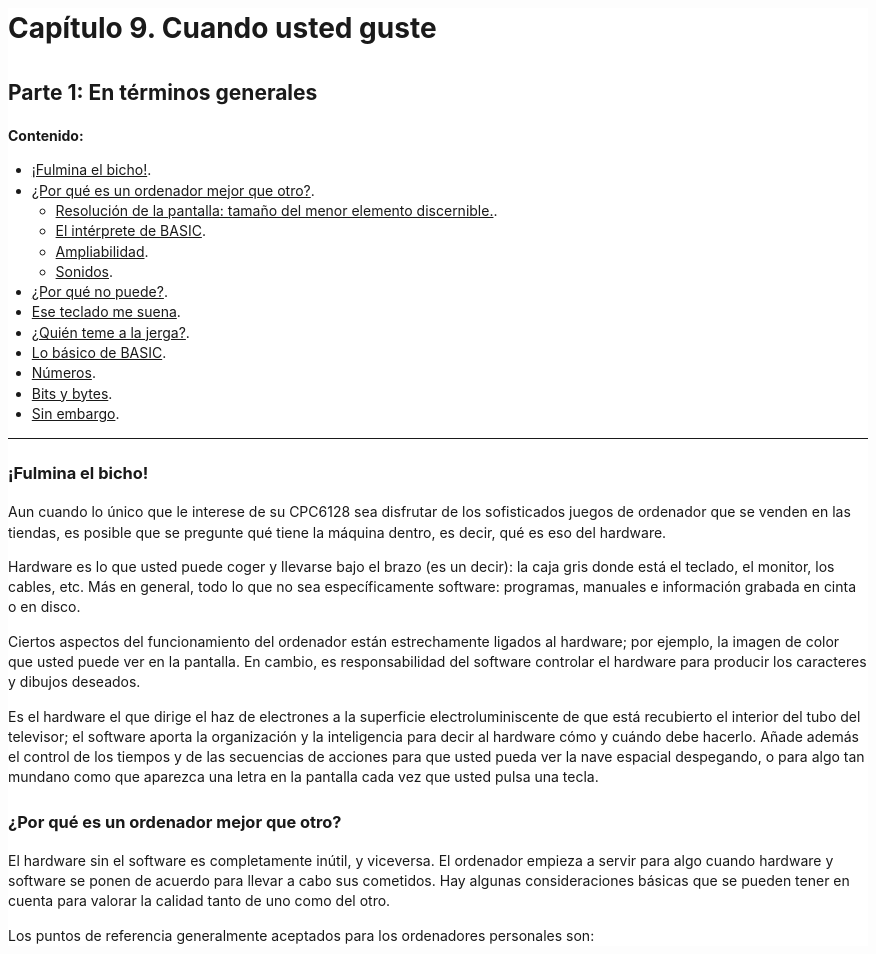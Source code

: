 # Capítulo 9. Cuando usted guste

## Parte 1: En términos generales

**Contenido:**

* [¡Fulmina el bicho!](#fulmina-el-bicho).
* [¿Por qué es un ordenador mejor que otro?](#por-qué-es-un-ordenador-mejor-que-otro).
   * [Resolución de la pantalla: tamaño del menor elemento discernible.](#resolución-de-la-pantalla-tamaño-del-menor-elemento-discernible).
   * [El intérprete de BASIC](#el-intérprete-de-basic).
   * [Ampliabilidad](#ampliabilidad).
   * [Sonidos](#sonidos).
* [¿Por qué no puede?](#por-qué-no-puede).
* [Ese teclado me suena](#ese-teclado-me-suena).
* [¿Quién teme a la jerga?](#quién-teme-a-la-jerga).
* [Lo básico de BASIC](#lo-básico-de-basic).
* [Números](#números).
* [Bits y bytes](#bits-y-bytes).
* [Sin embargo](#sin-embargo).

***



### ¡Fulmina el bicho!

Aun cuando lo único que le interese de su CPC6128 sea disfrutar de los sofisticados juegos de ordenador que se venden en las tiendas, es posible que se pregunte qué tiene la máquina dentro, es decir, qué es eso del hardware.

Hardware es lo que usted puede coger y llevarse bajo el brazo (es un decir): la caja gris donde está el teclado, el monitor, los cables, etc. Más en general, todo lo que no sea específicamente software: programas, manuales e información grabada en cinta o en disco.

Ciertos aspectos del funcionamiento del ordenador están estrechamente ligados al hardware; por ejemplo, la imagen de color que usted puede ver en la pantalla. En cambio, es responsabilidad del software controlar el hardware para producir los caracteres y dibujos deseados. 

Es el hardware el que dirige el haz de electrones a la superficie electroluminiscente de que está recubierto el interior del tubo del televisor; el software aporta la organización y la inteligencia para decir al hardware cómo y cuándo debe hacerlo. Añade además el control de los tiempos y de las secuencias de acciones para que usted pueda ver la nave espacial despegando, o para algo tan mundano como que aparezca una letra en la pantalla cada vez que usted pulsa una tecla. 

### ¿Por qué es un ordenador mejor que otro?

El hardware sin el software es completamente inútil, y viceversa. El ordenador empieza a servir para algo cuando hardware y software se ponen de acuerdo para llevar a cabo sus cometidos. Hay algunas consideraciones básicas que se pueden tener en cuenta para valorar la calidad tanto de uno como del otro. 

Los puntos de referencia generalmente aceptados para los ordenadores personales son: 
